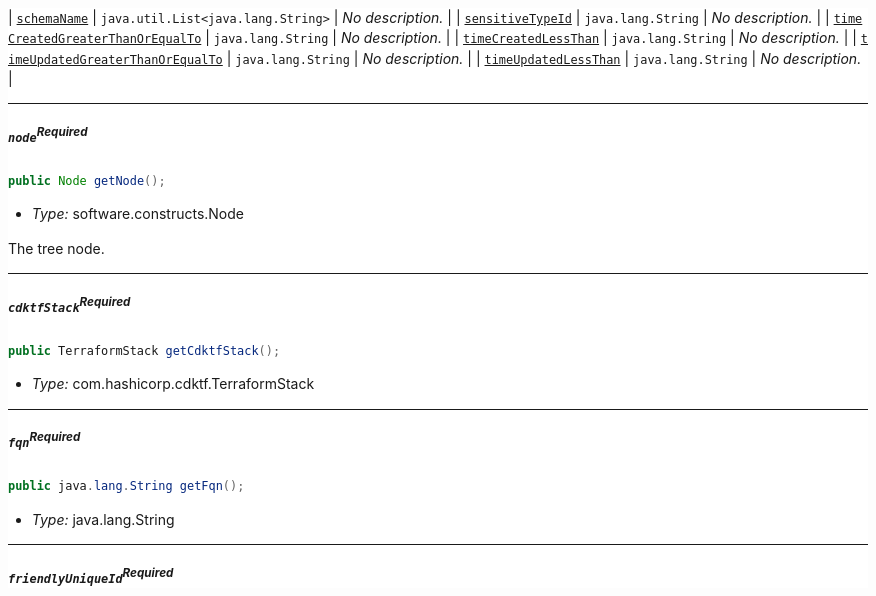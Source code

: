| <code><a href="#rhizo-co-terraform-provider-oci.dataOciDataSafeMaskingPoliciesMaskingColumns.DataOciDataSafeMaskingPoliciesMaskingColumns.property.schemaName">schemaName</a></code> | <code>java.util.List<java.lang.String></code> | *No description.* |
| <code><a href="#rhizo-co-terraform-provider-oci.dataOciDataSafeMaskingPoliciesMaskingColumns.DataOciDataSafeMaskingPoliciesMaskingColumns.property.sensitiveTypeId">sensitiveTypeId</a></code> | <code>java.lang.String</code> | *No description.* |
| <code><a href="#rhizo-co-terraform-provider-oci.dataOciDataSafeMaskingPoliciesMaskingColumns.DataOciDataSafeMaskingPoliciesMaskingColumns.property.timeCreatedGreaterThanOrEqualTo">timeCreatedGreaterThanOrEqualTo</a></code> | <code>java.lang.String</code> | *No description.* |
| <code><a href="#rhizo-co-terraform-provider-oci.dataOciDataSafeMaskingPoliciesMaskingColumns.DataOciDataSafeMaskingPoliciesMaskingColumns.property.timeCreatedLessThan">timeCreatedLessThan</a></code> | <code>java.lang.String</code> | *No description.* |
| <code><a href="#rhizo-co-terraform-provider-oci.dataOciDataSafeMaskingPoliciesMaskingColumns.DataOciDataSafeMaskingPoliciesMaskingColumns.property.timeUpdatedGreaterThanOrEqualTo">timeUpdatedGreaterThanOrEqualTo</a></code> | <code>java.lang.String</code> | *No description.* |
| <code><a href="#rhizo-co-terraform-provider-oci.dataOciDataSafeMaskingPoliciesMaskingColumns.DataOciDataSafeMaskingPoliciesMaskingColumns.property.timeUpdatedLessThan">timeUpdatedLessThan</a></code> | <code>java.lang.String</code> | *No description.* |

---

##### `node`<sup>Required</sup> <a name="node" id="rhizo-co-terraform-provider-oci.dataOciDataSafeMaskingPoliciesMaskingColumns.DataOciDataSafeMaskingPoliciesMaskingColumns.property.node"></a>

```java
public Node getNode();
```

- *Type:* software.constructs.Node

The tree node.

---

##### `cdktfStack`<sup>Required</sup> <a name="cdktfStack" id="rhizo-co-terraform-provider-oci.dataOciDataSafeMaskingPoliciesMaskingColumns.DataOciDataSafeMaskingPoliciesMaskingColumns.property.cdktfStack"></a>

```java
public TerraformStack getCdktfStack();
```

- *Type:* com.hashicorp.cdktf.TerraformStack

---

##### `fqn`<sup>Required</sup> <a name="fqn" id="rhizo-co-terraform-provider-oci.dataOciDataSafeMaskingPoliciesMaskingColumns.DataOciDataSafeMaskingPoliciesMaskingColumns.property.fqn"></a>

```java
public java.lang.String getFqn();
```

- *Type:* java.lang.String

---

##### `friendlyUniqueId`<sup>Required</sup> <a name="friendlyUniqueId" id="rhizo-co-terraform-provider-oci.dataOciDataSafeMaskingPoliciesMaskingColumns.DataOciDataSafeMaskingPoliciesMaskingColumns.property.friendlyUniqueId"></a>
